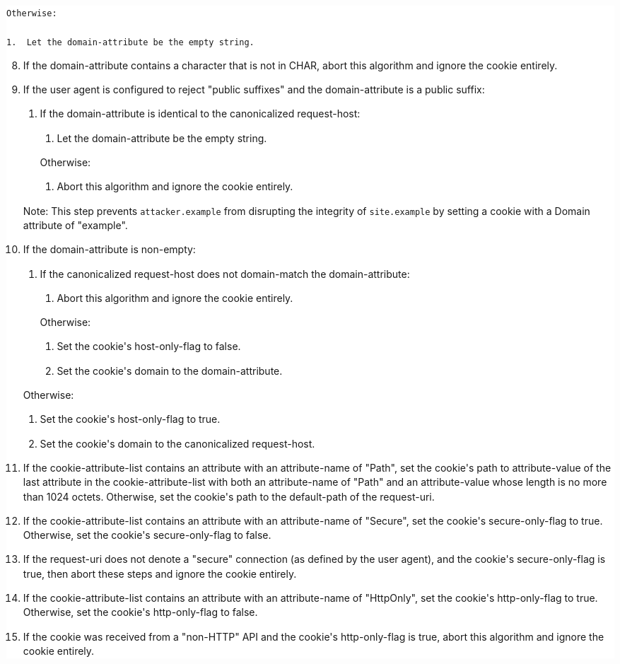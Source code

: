     Otherwise:

    1.  Let the domain-attribute be the empty string.

8.  If the domain-attribute contains a character that is not in CHAR, abort
    this algorithm and ignore the cookie entirely.

9.  If the user agent is configured to reject "public suffixes" and the
    domain-attribute is a public suffix:

    1.  If the domain-attribute is identical to the canonicalized
        request-host:

        1.  Let the domain-attribute be the empty string.

        Otherwise:

        1.  Abort this algorithm and ignore the cookie entirely.

    Note: This step prevents `attacker.example` from disrupting the integrity of
    `site.example` by setting a cookie with a Domain attribute of "example".

10. If the domain-attribute is non-empty:

    1.  If the canonicalized request-host does not domain-match the
        domain-attribute:

        1.  Abort this algorithm and ignore the cookie entirely.

        Otherwise:

        1.  Set the cookie's host-only-flag to false.

        2.  Set the cookie's domain to the domain-attribute.

    Otherwise:

    1.  Set the cookie's host-only-flag to true.

    2.  Set the cookie's domain to the canonicalized request-host.

11. If the cookie-attribute-list contains an attribute with an
    attribute-name of "Path", set the cookie's path to attribute-value of
    the last attribute in the cookie-attribute-list with both an
    attribute-name of "Path" and an attribute-value whose length is no
    more than 1024 octets. Otherwise, set the cookie's path to the
    default-path of the request-uri.

12. If the cookie-attribute-list contains an attribute with an
    attribute-name of "Secure", set the cookie's secure-only-flag to true.
    Otherwise, set the cookie's secure-only-flag to false.

13. If the request-uri does not denote a "secure" connection (as defined by the
    user agent), and the cookie's secure-only-flag is true, then abort these
    steps and ignore the cookie entirely.

14. If the cookie-attribute-list contains an attribute with an
    attribute-name of "HttpOnly", set the cookie's http-only-flag to true.
    Otherwise, set the cookie's http-only-flag to false.

15. If the cookie was received from a "non-HTTP" API and the cookie's
    http-only-flag is true, abort this algorithm and ignore the cookie
    entirely.
